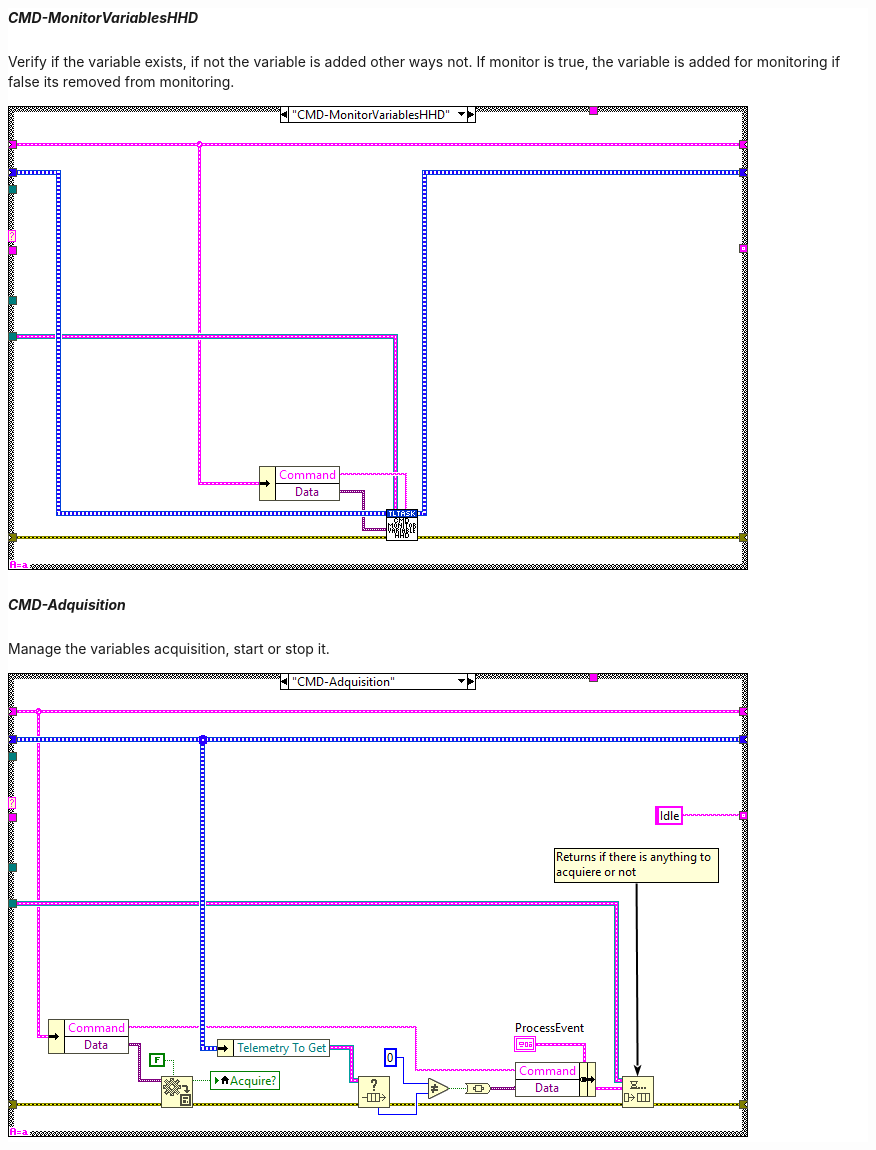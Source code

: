 ##### CMD-MonitorVariablesHHD

Verify if the variable exists, if not the variable is added other ways not. If
monitor is true, the variable is added for monitoring if false its removed from
monitoring.

![TelemetryLogingTask.lvclass_Process.vi 3.2.1.1.8CMD-MonitorVariablesHHD.\label{figuretwenty-four8424653992a843cf12dd11c04b66713e}](../Resources/figures/8424653992a843cf12dd11c04b66713e.png)

##### CMD-Adquisition

Manage the variables acquisition, start or stop it.

![TelemetryLogingTask.lvclass_Process.vi CMD-Adquisition.\label{figuretwenty-fiveb28672a598875ebbe1650a921544bd4a}](../Resources/figures/b28672a598875ebbe1650a921544bd4a.png)
